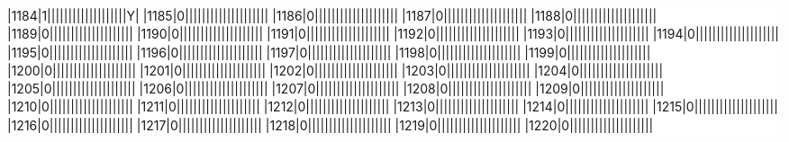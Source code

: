 |1184|1|||||||||||||||||||Y|
|1185|0||||||||||||||||||||
|1186|0||||||||||||||||||||
|1187|0||||||||||||||||||||
|1188|0||||||||||||||||||||
|1189|0||||||||||||||||||||
|1190|0||||||||||||||||||||
|1191|0||||||||||||||||||||
|1192|0||||||||||||||||||||
|1193|0||||||||||||||||||||
|1194|0||||||||||||||||||||
|1195|0||||||||||||||||||||
|1196|0||||||||||||||||||||
|1197|0||||||||||||||||||||
|1198|0||||||||||||||||||||
|1199|0||||||||||||||||||||
|1200|0||||||||||||||||||||
|1201|0||||||||||||||||||||
|1202|0||||||||||||||||||||
|1203|0||||||||||||||||||||
|1204|0||||||||||||||||||||
|1205|0||||||||||||||||||||
|1206|0||||||||||||||||||||
|1207|0||||||||||||||||||||
|1208|0||||||||||||||||||||
|1209|0||||||||||||||||||||
|1210|0||||||||||||||||||||
|1211|0||||||||||||||||||||
|1212|0||||||||||||||||||||
|1213|0||||||||||||||||||||
|1214|0||||||||||||||||||||
|1215|0||||||||||||||||||||
|1216|0||||||||||||||||||||
|1217|0||||||||||||||||||||
|1218|0||||||||||||||||||||
|1219|0||||||||||||||||||||
|1220|0||||||||||||||||||||